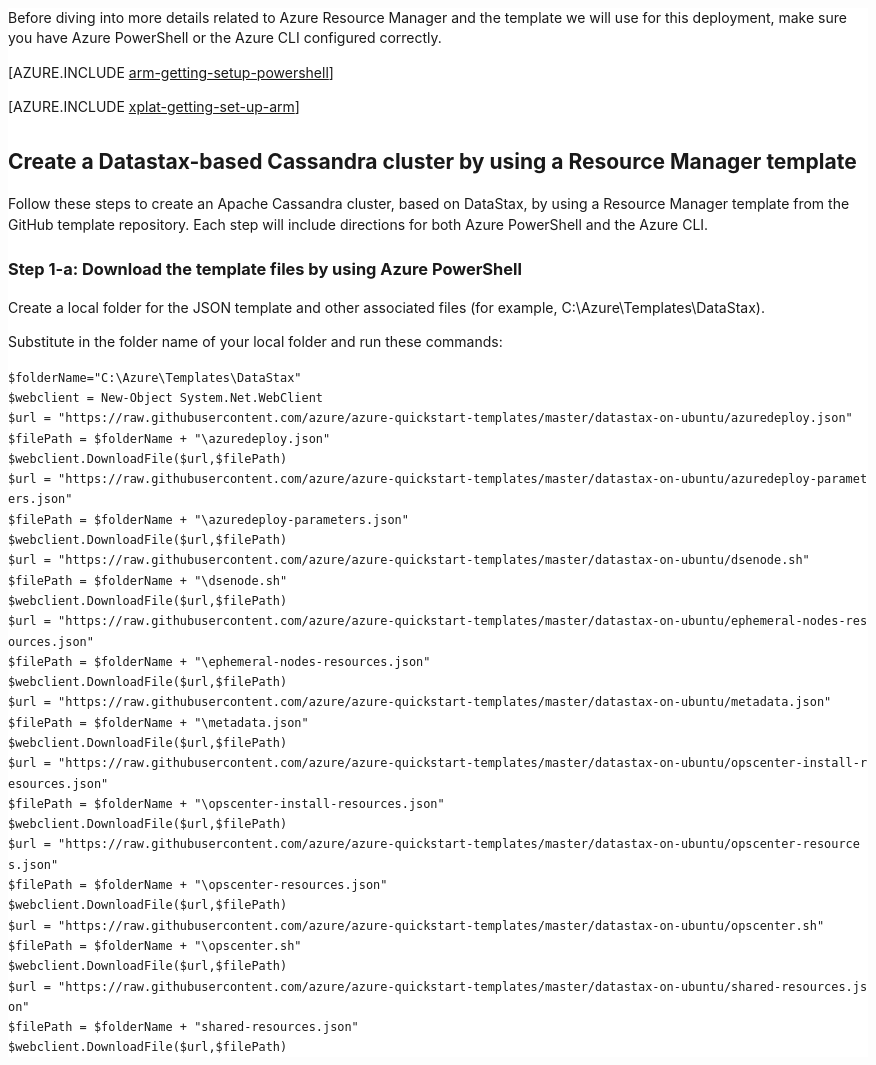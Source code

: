 Before diving into more details related to Azure Resource Manager and the template we will use for this deployment, make sure you have Azure PowerShell or the Azure CLI configured correctly.

[AZURE.INCLUDE [arm-getting-setup-powershell](../includes/arm-getting-setup-powershell.md)]

[AZURE.INCLUDE [xplat-getting-set-up-arm](../includes/xplat-getting-set-up-arm.md)]

## Create a Datastax-based Cassandra cluster by using a Resource Manager template

Follow these steps to create an Apache Cassandra cluster, based on DataStax, by using a Resource Manager template from the GitHub template repository. Each step will include directions for both Azure PowerShell and the Azure CLI.

### Step 1-a: Download the template files by using Azure PowerShell

Create a local folder for the JSON template and other associated files (for example, C:\Azure\Templates\DataStax).

Substitute in the folder name of your local folder and run these commands:

	$folderName="C:\Azure\Templates\DataStax"
	$webclient = New-Object System.Net.WebClient
	$url = "https://raw.githubusercontent.com/azure/azure-quickstart-templates/master/datastax-on-ubuntu/azuredeploy.json"
	$filePath = $folderName + "\azuredeploy.json"
	$webclient.DownloadFile($url,$filePath)
	$url = "https://raw.githubusercontent.com/azure/azure-quickstart-templates/master/datastax-on-ubuntu/azuredeploy-parameters.json"
	$filePath = $folderName + "\azuredeploy-parameters.json"
	$webclient.DownloadFile($url,$filePath)
	$url = "https://raw.githubusercontent.com/azure/azure-quickstart-templates/master/datastax-on-ubuntu/dsenode.sh"
	$filePath = $folderName + "\dsenode.sh"
	$webclient.DownloadFile($url,$filePath)
	$url = "https://raw.githubusercontent.com/azure/azure-quickstart-templates/master/datastax-on-ubuntu/ephemeral-nodes-resources.json"
	$filePath = $folderName + "\ephemeral-nodes-resources.json"
	$webclient.DownloadFile($url,$filePath)
	$url = "https://raw.githubusercontent.com/azure/azure-quickstart-templates/master/datastax-on-ubuntu/metadata.json"
	$filePath = $folderName + "\metadata.json"
	$webclient.DownloadFile($url,$filePath)
	$url = "https://raw.githubusercontent.com/azure/azure-quickstart-templates/master/datastax-on-ubuntu/opscenter-install-resources.json"
	$filePath = $folderName + "\opscenter-install-resources.json"
	$webclient.DownloadFile($url,$filePath)
	$url = "https://raw.githubusercontent.com/azure/azure-quickstart-templates/master/datastax-on-ubuntu/opscenter-resources.json"
	$filePath = $folderName + "\opscenter-resources.json"
	$webclient.DownloadFile($url,$filePath)
	$url = "https://raw.githubusercontent.com/azure/azure-quickstart-templates/master/datastax-on-ubuntu/opscenter.sh"
	$filePath = $folderName + "\opscenter.sh"
	$webclient.DownloadFile($url,$filePath)
	$url = "https://raw.githubusercontent.com/azure/azure-quickstart-templates/master/datastax-on-ubuntu/shared-resources.json"
	$filePath = $folderName + "shared-resources.json"
	$webclient.DownloadFile($url,$filePath)
